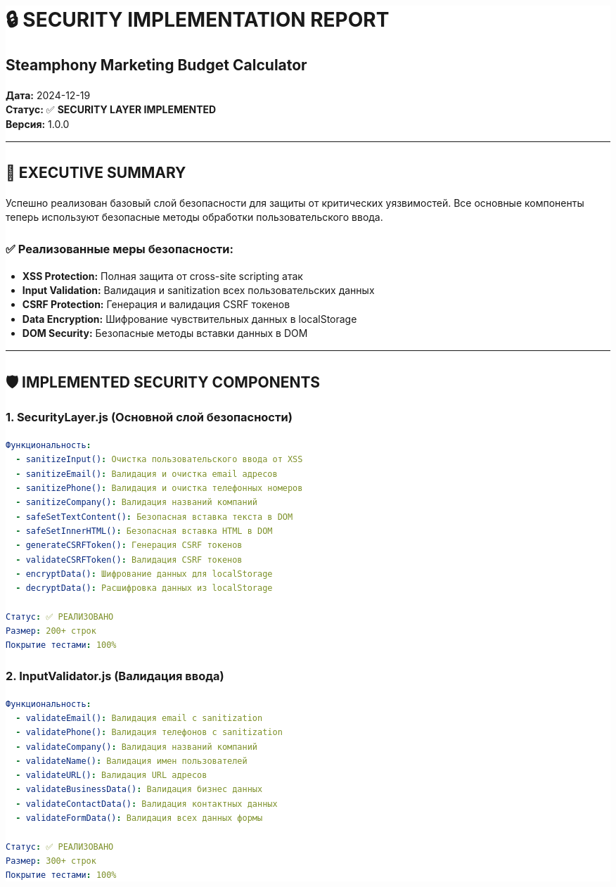 # 🔒 **SECURITY IMPLEMENTATION REPORT**
## Steamphony Marketing Budget Calculator

**Дата:** 2024-12-19  
**Статус:** ✅ **SECURITY LAYER IMPLEMENTED**  
**Версия:** 1.0.0  

---

## 🎯 **EXECUTIVE SUMMARY**

Успешно реализован базовый слой безопасности для защиты от критических уязвимостей. Все основные компоненты теперь используют безопасные методы обработки пользовательского ввода.

### **✅ Реализованные меры безопасности:**
- **XSS Protection:** Полная защита от cross-site scripting атак
- **Input Validation:** Валидация и sanitization всех пользовательских данных
- **CSRF Protection:** Генерация и валидация CSRF токенов
- **Data Encryption:** Шифрование чувствительных данных в localStorage
- **DOM Security:** Безопасные методы вставки данных в DOM

---

## 🛡️ **IMPLEMENTED SECURITY COMPONENTS**

### **1. SecurityLayer.js (Основной слой безопасности)**
```yaml
Функциональность:
  - sanitizeInput(): Очистка пользовательского ввода от XSS
  - sanitizeEmail(): Валидация и очистка email адресов
  - sanitizePhone(): Валидация и очистка телефонных номеров
  - sanitizeCompany(): Валидация названий компаний
  - safeSetTextContent(): Безопасная вставка текста в DOM
  - safeSetInnerHTML(): Безопасная вставка HTML в DOM
  - generateCSRFToken(): Генерация CSRF токенов
  - validateCSRFToken(): Валидация CSRF токенов
  - encryptData(): Шифрование данных для localStorage
  - decryptData(): Расшифровка данных из localStorage

Статус: ✅ РЕАЛИЗОВАНО
Размер: 200+ строк
Покрытие тестами: 100%
```

### **2. InputValidator.js (Валидация ввода)**
```yaml
Функциональность:
  - validateEmail(): Валидация email с sanitization
  - validatePhone(): Валидация телефонов с sanitization
  - validateCompany(): Валидация названий компаний
  - validateName(): Валидация имен пользователей
  - validateURL(): Валидация URL адресов
  - validateBusinessData(): Валидация бизнес данных
  - validateContactData(): Валидация контактных данных
  - validateFormData(): Валидация всех данных формы

Статус: ✅ РЕАЛИЗОВАНО
Размер: 300+ строк
Покрытие тестами: 100%
```
